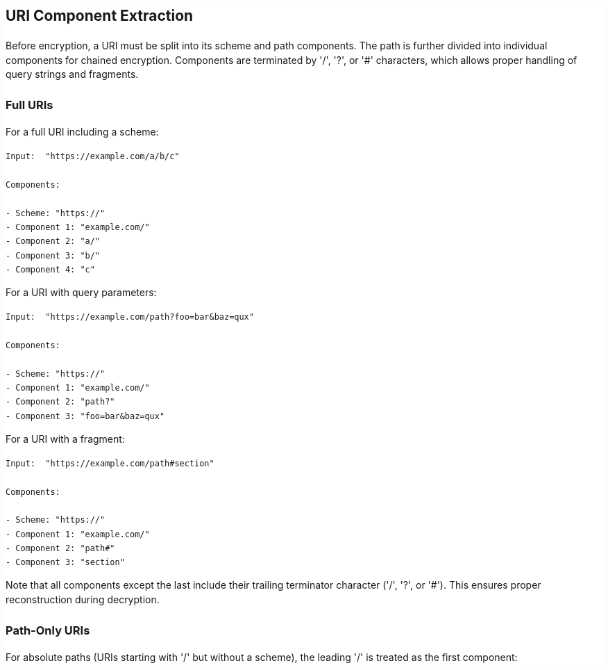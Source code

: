 ## URI Component Extraction

Before encryption, a URI must be split into its scheme and path
components. The path is further divided into individual components for
chained encryption. Components are terminated by '/', '?', or '#'
characters, which allows proper handling of query strings and fragments.

### Full URIs

For a full URI including a scheme:

~~~
Input:  "https://example.com/a/b/c"

Components:

- Scheme: "https://"
- Component 1: "example.com/"
- Component 2: "a/"
- Component 3: "b/"
- Component 4: "c"
~~~

For a URI with query parameters:

~~~
Input:  "https://example.com/path?foo=bar&baz=qux"

Components:

- Scheme: "https://"
- Component 1: "example.com/"
- Component 2: "path?"
- Component 3: "foo=bar&baz=qux"
~~~

For a URI with a fragment:

~~~
Input:  "https://example.com/path#section"

Components:

- Scheme: "https://"
- Component 1: "example.com/"
- Component 2: "path#"
- Component 3: "section"
~~~

Note that all components except the last include their trailing terminator
character ('/', '?', or '#'). This ensures proper reconstruction during decryption.

### Path-Only URIs

For absolute paths (URIs starting with '/' but without a scheme), the
leading '/' is treated as the first component:
